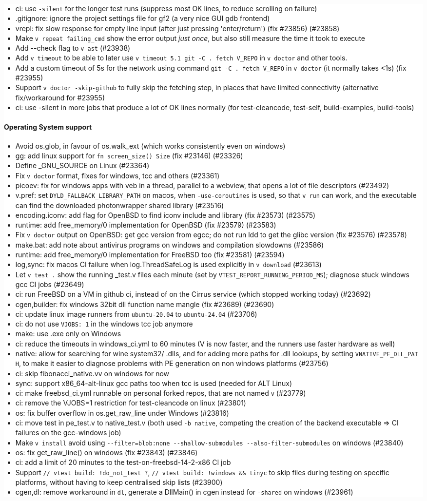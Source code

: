 - ci: use `-silent` for the longer test runs (suppress most OK lines, to reduce scrolling on failure)
- .gitignore: ignore the project settings file for gf2 (a very nice GUI gdb frontend)
- vrepl: fix slow response for empty line input (after just pressing 'enter/return') (fix #23856) (#23858)
- Make `v repeat failing_cmd` show the error output *just once*, but also still measure the time it took to execute
- Add --check flag to `v ast` (#23938)
- Add `v timeout` to be able to later use `v timeout 5.1 git -C . fetch V_REPO` in `v doctor` and other tools.
- Add a custom timeout of 5s for the network using command `git -C . fetch V_REPO` in `v doctor` (it normally takes <1s) (fix #23955)
- Support `v doctor -skip-github` to fully skip the fetching step, in places that have limited connectivity (alternative fix/workaround for #23955)
- ci: use -silent in more jobs that produce a lot of OK lines normally (for test-cleancode, test-self, build-examples, build-tools)

#### Operating System support
- Avoid os.glob, in favour of os.walk_ext (which works consistently even on windows)
- gg: add linux support for `fn screen_size() Size` (fix #23146) (#23326)
- Define _GNU_SOURCE on Linux (#23364)
- Fix `v doctor` format, fixes for windows, tcc and others (#23361)
- picoev: fix for windows apps with veb in a thread, parallel to a webview, that opens a lot of file descriptors (#23492)
- v.pref: set `DYLD_FALLBACK_LIBRARY_PATH` on macos, when `-use-coroutines` is used, so that `v run` can work, and the executable can find the downloaded photonwrapper shared library (#23516)
- encoding.iconv: add flag for OpenBSD to find iconv include and library (fix #23573) (#23575)
- runtime: add free_memory/0 implementation for OpenBSD (fix #23579) (#23583)
- Fix `v doctor` output on OpenBSD: get gcc version from egcc; do not run ldd to get the glibc version (fix #23576) (#23578)
- make.bat: add note about antivirus programs on windows and compilation slowdowns (#23586)
- runtime: add free_memory/0 implementation for FreeBSD too (fix #23581) (#23594)
- log,sync: fix macos CI failure when log.ThreadSafeLog is used explicitly in `v download` (#23613)
- Let `v test .` show the running _test.v files each minute (set by `VTEST_REPORT_RUNNING_PERIOD_MS`); diagnose stuck windows gcc CI jobs (#23649)
- ci: run FreeBSD on a VM in github ci, instead of on the Cirrus service (which stopped working today) (#23692)
- cgen,builder: fix windows 32bit dll function name mangle (fix #23689) (#23690)
- ci: update linux image runners from `ubuntu-20.04` to `ubuntu-24.04` (#23706)
- ci: do not use `VJOBS: 1` in the windows tcc job anymore
- make: use .exe only on Windows
- ci: reduce the timeouts in windows_ci.yml to 60 minutes (V is now faster, and the runners use faster hardware as well)
- native: allow for searching for wine system32/ .dlls, and for adding more paths for .dll lookups, by setting `VNATIVE_PE_DLL_PATH`, to make it easier to diagnose problems with PE generation on non windows platforms (#23756)
- ci: skip fibonacci_native.vv on windows for now
- sync: support x86_64-alt-linux gcc paths too when tcc is used (needed for ALT Linux)
- ci: make freebsd_ci.yml runnable on personal forked repos, that are not named `v` (#23779)
- ci: remove the VJOBS=1 restriction for test-cleancode on linux (#23801)
- os: fix buffer overflow in os.get_raw_line under Windows (#23816)
- ci: move test in pe_test.v to native_test.v (both used `-b native`, competing the creation of the backend executable => CI failures on the gcc-windows job)
- Make `v install` avoid using `--filter=blob:none --shallow-submodules --also-filter-submodules` on windows (#23840)
- os: fix get_raw_line() on windows (fix #23843) (#23846)
- ci: add a limit of 20 minutes to the test-on-freebsd-14-2-x86 CI job
- Support `// vtest build: !do_not_test ?`, `// vtest build: !windows && tinyc` to skip files during testing on specific platforms, without having to keep centralised skip lists (#23900)
- cgen,dl: remove workaround in `dl`, generate a DllMain() in cgen instead for `-shared` on windows (#23961)
